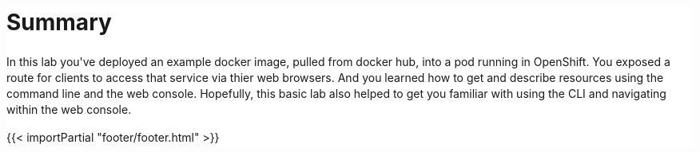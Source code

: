 
# Summary
In this lab you've deployed an example docker image, pulled from docker hub, into a pod running in OpenShift.  You exposed a route for clients to access that service via thier web browsers.  And you learned how to get and describe resources using the command line and the web console.  Hopefully, this basic lab also helped to get you familiar with using the CLI and navigating within the web console.

{{< importPartial "footer/footer.html" >}}
